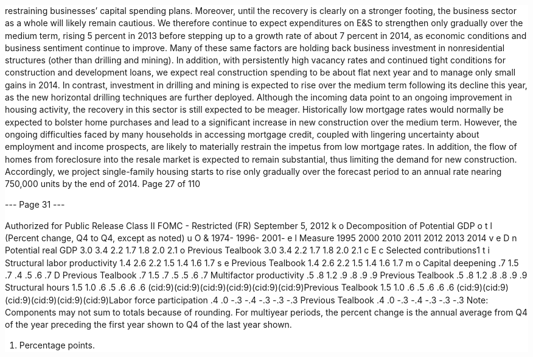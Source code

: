 restraining businesses’ capital spending plans. Moreover, until the recovery is clearly on
a stronger footing, the business sector as a whole will likely remain cautious. We
therefore continue to expect expenditures on E&S to strengthen only gradually over the
medium term, rising 5 percent in 2013 before stepping up to a growth rate of about
7 percent in 2014, as economic conditions and business sentiment continue to improve.
Many of these same factors are holding back business investment in
nonresidential structures (other than drilling and mining). In addition, with persistently
high vacancy rates and continued tight conditions for construction and development
loans, we expect real construction spending to be about flat next year and to manage only
small gains in 2014. In contrast, investment in drilling and mining is expected to rise
over the medium term following its decline this year, as the new horizontal drilling
techniques are further deployed.
Although the incoming data point to an ongoing improvement in housing activity,
the recovery in this sector is still expected to be meager. Historically low mortgage rates
would normally be expected to bolster home purchases and lead to a significant increase
in new construction over the medium term. However, the ongoing difficulties faced by
many households in accessing mortgage credit, coupled with lingering uncertainty about
employment and income prospects, are likely to materially restrain the impetus from low
mortgage rates. In addition, the flow of homes from foreclosure into the resale market is
expected to remain substantial, thus limiting the demand for new construction.
Accordingly, we project single-family housing starts to rise only gradually over the
forecast period to an annual rate nearing 750,000 units by the end of 2014.
Page 27 of 110

--- Page 31 ---

Authorized for Public Release
Class II FOMC - Restricted (FR) September 5, 2012
k
o
Decomposition of Potential GDP
o
t l (Percent change, Q4 to Q4, except as noted)
u
O
&
1974- 1996- 2001-
e l Measure 1995 2000 2010 2011 2012 2013 2014
v
e
D
n Potential real GDP 3.0 3.4 2.2 1.7 1.8 2.0 2.1
o Previous Tealbook 3.0 3.4 2.2 1.7 1.8 2.0 2.1
c
E
c Selected contributions1
t i Structural labor productivity 1.4 2.6 2.2 1.5 1.4 1.6 1.7
s
e Previous Tealbook 1.4 2.6 2.2 1.5 1.4 1.6 1.7
m
o
Capital deepening .7 1.5 .7 .4 .5 .6 .7
D
Previous Tealbook .7 1.5 .7 .5 .5 .6 .7
Multifactor productivity .5 .8 1.2 .9 .8 .9 .9
Previous Tealbook .5 .8 1.2 .8 .8 .9 .9
Structural hours 1.5 1.0 .6 .5 .6 .6 .6
(cid:9)(cid:9)(cid:9)(cid:9)(cid:9)(cid:9)Previous Tealbook 1.5 1.0 .6 .5 .6 .6 .6
(cid:9)(cid:9)(cid:9)(cid:9)(cid:9)(cid:9)Labor force participation .4 .0 -.3 -.4 -.3 -.3 -.3
Previous Tealbook .4 .0 -.3 -.4 -.3 -.3 -.3
Note: Components may not sum to totals because of rounding. For multiyear periods, the percent change is the
annual average from Q4 of the year preceding the first year shown to Q4 of the last year shown.
1. Percentage points.